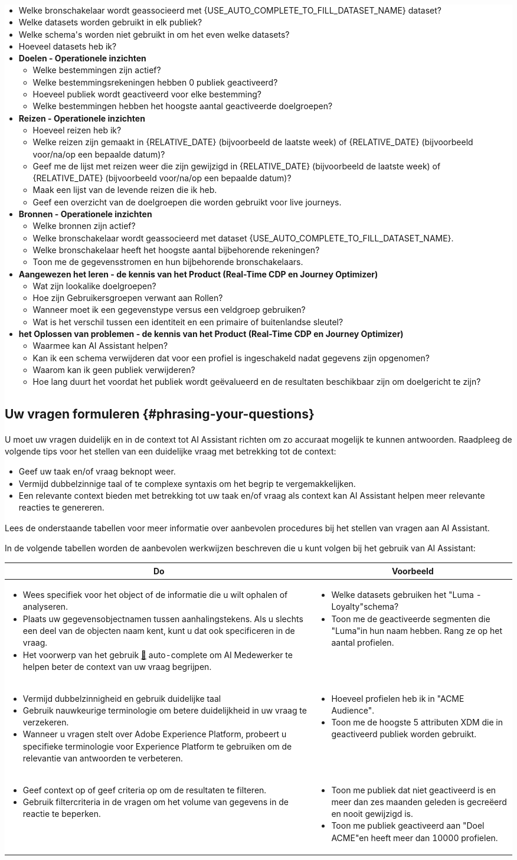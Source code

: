   * Welke bronschakelaar wordt geassocieerd met {USE_AUTO_COMPLETE_TO_FILL_DATASET_NAME} dataset?
   * Welke datasets worden gebruikt in elk publiek?
   * Welke schema&#39;s worden niet gebruikt in om het even welke datasets?
   * Hoeveel datasets heb ik?
* **Doelen - Operationele inzichten**
   * Welke bestemmingen zijn actief?
   * Welke bestemmingsrekeningen hebben 0 publiek geactiveerd?
   * Hoeveel publiek wordt geactiveerd voor elke bestemming?
   * Welke bestemmingen hebben het hoogste aantal geactiveerde doelgroepen?
* **Reizen - Operationele inzichten**
   * Hoeveel reizen heb ik?
   * Welke reizen zijn gemaakt in {RELATIVE_DATE} (bijvoorbeeld de laatste week) of {RELATIVE_DATE} (bijvoorbeeld voor/na/op een bepaalde datum)?
   * Geef me de lijst met reizen weer die zijn gewijzigd in {RELATIVE_DATE} (bijvoorbeeld de laatste week) of {RELATIVE_DATE} (bijvoorbeeld voor/na/op een bepaalde datum)?
   * Maak een lijst van de levende reizen die ik heb.
   * Geef een overzicht van de doelgroepen die worden gebruikt voor live journeys.
* **Bronnen - Operationele inzichten**
   * Welke bronnen zijn actief?
   * Welke bronschakelaar wordt geassocieerd met dataset {USE_AUTO_COMPLETE_TO_FILL_DATASET_NAME}.
   * Welke bronschakelaar heeft het hoogste aantal bijbehorende rekeningen?
   * Toon me de gegevensstromen en hun bijbehorende bronschakelaars.
* **Aangewezen het leren - de kennis van het Product (Real-Time CDP en Journey Optimizer)**
   * Wat zijn lookalike doelgroepen?
   * Hoe zijn Gebruikersgroepen verwant aan Rollen?
   * Wanneer moet ik een gegevenstype versus een veldgroep gebruiken?
   * Wat is het verschil tussen een identiteit en een primaire of buitenlandse sleutel?
* **het Oplossen van problemen - de kennis van het Product (Real-Time CDP en Journey Optimizer)**
   * Waarmee kan AI Assistant helpen?
   * Kan ik een schema verwijderen dat voor een profiel is ingeschakeld nadat gegevens zijn opgenomen?
   * Waarom kan ik geen publiek verwijderen?
   * Hoe lang duurt het voordat het publiek wordt geëvalueerd en de resultaten beschikbaar zijn om doelgericht te zijn?

## Uw vragen formuleren {#phrasing-your-questions}

U moet uw vragen duidelijk en in de context tot AI Assistant richten om zo accuraat mogelijk te kunnen antwoorden. Raadpleeg de volgende tips voor het stellen van een duidelijke vraag met betrekking tot de context:

* Geef uw taak en/of vraag beknopt weer.
* Vermijd dubbelzinnige taal of te complexe syntaxis om het begrip te vergemakkelijken.
* Een relevante context bieden met betrekking tot uw taak en/of vraag als context kan AI Assistant helpen meer relevante reacties te genereren.

Lees de onderstaande tabellen voor meer informatie over aanbevolen procedures bij het stellen van vragen aan AI Assistant.

In de volgende tabellen worden de aanbevolen werkwijzen beschreven die u kunt volgen bij het gebruik van AI Assistant:

| Do | Voorbeeld |
| --- | --- |
| <ul><li>Wees specifiek voor het object of de informatie die u wilt ophalen of analyseren.</li><li>Plaats uw gegevensobjectnamen tussen aanhalingstekens. Als u slechts een deel van de objecten naam kent, kunt u dat ook specificeren in de vraag.</li><li>Het voorwerp van het gebruik [&#128279;](./ui-guide.md#use-auto-complete) auto-complete  om AI Medewerker te helpen beter de context van uw vraag begrijpen.</li></ul> | <ul><li>Welke datasets gebruiken het &quot;Luma - Loyalty&quot;schema?</li><li>Toon me de geactiveerde segmenten die &quot;Luma&quot;in hun naam hebben. Rang ze op het aantal profielen.</li></ul> |
| <ul><li>Vermijd dubbelzinnigheid en gebruik duidelijke taal</li><li>Gebruik nauwkeurige terminologie om betere duidelijkheid in uw vraag te verzekeren.</li><li>Wanneer u vragen stelt over Adobe Experience Platform, probeert u specifieke terminologie voor Experience Platform te gebruiken om de relevantie van antwoorden te verbeteren.</li></ul> | <ul><li>Hoeveel profielen heb ik in &quot;ACME Audience&quot;.</li><li>Toon me de hoogste 5 attributen XDM die in geactiveerd publiek worden gebruikt.</li></ul> |
| <ul><li>Geef context op of geef criteria op om de resultaten te filteren.</li><li>Gebruik filtercriteria in de vragen om het volume van gegevens in de reactie te beperken.</li></ul> | <ul><li>Toon me publiek dat niet geactiveerd is en meer dan zes maanden geleden is gecreëerd en nooit gewijzigd is.</li><li>Toon me publiek geactiveerd aan &quot;Doel ACME&quot;en heeft meer dan 10000 profielen.</li></ul> |
